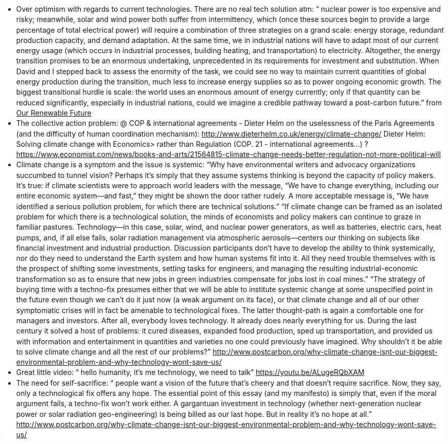 * Over optimism with regards to current technologies. There are no real tech solution atm: “ nuclear power is too expensive and risky; meanwhile, solar and wind power both suffer from intermittency, which (once these sources begin to provide a large percentage of total electrical power) will require a combination of three strategies on a grand scale: energy storage, redundant production capacity, and demand adaptation. At the same time, we in industrial nations will have to adapt most of our current energy usage (which occurs in industrial processes, building heating, and transportation) to electricity. Altogether, the energy transition promises to be an enormous undertaking, unprecedented in its requirements for investment and substitution. When David and I stepped back to assess the enormity of the task, we could see no way to maintain current quantities of global energy production during the transition, much less to increase energy supplies so as to power ongoing economic growth. The biggest transitional hurdle is scale: the world uses an enormous amount of energy currently; only if that quantity can be reduced significantly, especially in industrial nations, could we imagine a credible pathway toward a post-carbon future.” from [Our Renewable Future](http://www.ourrenewablefuture.org/)
* The collective action problem: @ COP & international agreements - Dieter Helm on the uselessness of the Paris Agreements (and the difficulty of human coordination mechanism): http://www.dieterhelm.co.uk/energy/climate-change/ Dieter Helm: Solving climate change with Economics> rather than Regulation (COP. 21 - international agreements…) ? https://www.economist.com/news/books-and-arts/21564815-climate-change-needs-better-regulation-not-more-political-will
* Climate change is a symptom and the issue is systemic: “Why have environmental writers and advocacy organizations succumbed to tunnel vision? Perhaps it’s simply that they assume systems thinking is beyond the capacity of policy makers. It’s true: if climate scientists were to approach world leaders with the message, “We have to change everything, including our entire economic system—and fast,” they might be shown the door rather rudely. A more acceptable message is, “We have identified a serious pollution problem, for which there are technical solutions.”  “If climate change can be framed as an isolated problem for which there is a technological solution, the minds of economists and policy makers can continue to graze in familiar pastures. Technology—in this case, solar, wind, and nuclear power generators, as well as batteries, electric cars, heat pumps, and, if all else fails, solar radiation management via atmospheric aerosols—centers our thinking on subjects like financial investment and industrial production. Discussion participants don’t have to develop the ability to think systemically, nor do they need to understand the Earth system and how human systems fit into it. All they need trouble themselves with is the prospect of shifting some investments, setting tasks for engineers, and managing the resulting industrial-economic transformation so as to ensure that new jobs in green industries compensate for jobs lost in coal mines.” “The strategy of buying time with a techno-fix presumes either that we will be able to institute systemic change at some unspecified point in the future even though we can’t do it just now (a weak argument on its face), or that climate change and all of our other symptomatic crises will in fact be amenable to technological fixes. The latter thought-path is again a comfortable one for managers and investors. After all, everybody loves technology. It already does nearly everything for us. During the last century it solved a host of problems: it cured diseases, expanded food production, sped up transportation, and provided us with information and entertainment in quantities and varieties no one could previously have imagined. Why shouldn’t it be able to solve climate change and all the rest of our problems?” http://www.postcarbon.org/why-climate-change-isnt-our-biggest-environmental-problem-and-why-technology-wont-save-us/
* Great little video: “ hello humanity, it’s me technology, we need to talk”  https://youtu.be/ALugeRQbXAM
* The need for self-sacrifice: “  people want a vision of the future that’s cheery and that doesn’t require sacrifice. Now, they say, only a technological fix offers any hope. The essential point of this essay (and my manifesto) is simply that, even if the moral argument fails, a techno-fix won’t work either. A gargantuan investment in technology (whether next-generation nuclear power or solar radiation geo-engineering) is being billed as our last hope. But in reality it’s no hope at all.” http://www.postcarbon.org/why-climate-change-isnt-our-biggest-environmental-problem-and-why-technology-wont-save-us/ 